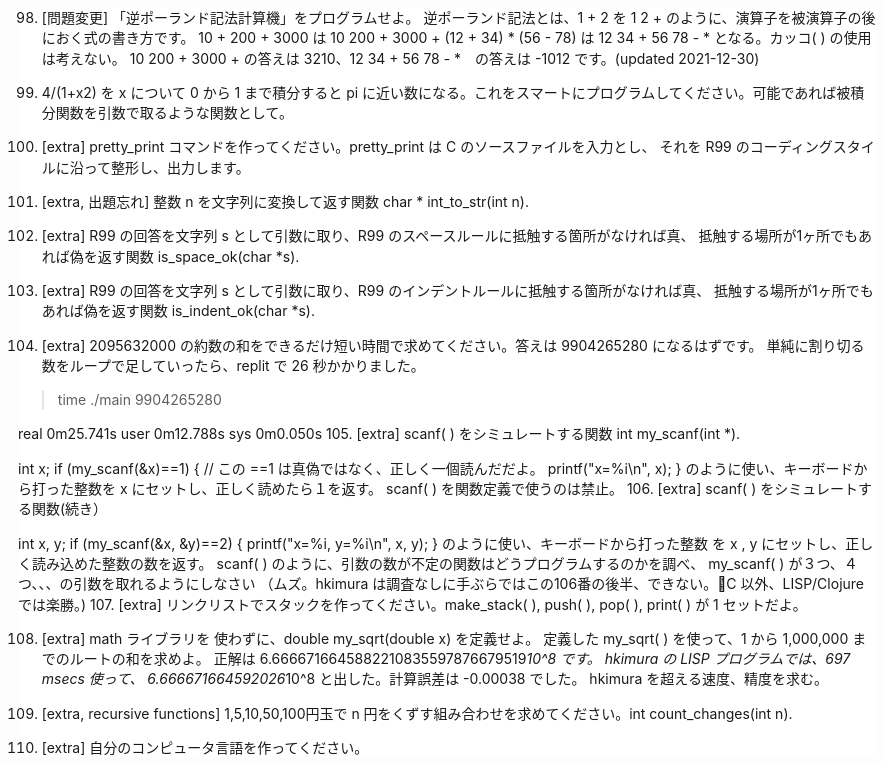 98. [問題変更] 「逆ポーランド記法計算機」をプログラムせよ。
逆ポーランド記法とは、1 + 2 を 1 2 + のように、演算子を被演算子の後におく式の書き方です。
10 + 200 + 3000 は 10 200 + 3000 +
(12 + 34) * (56 - 78) は 12 34 + 56 78 - * となる。カッコ( ) の使用は考えない。
10 200 + 3000 + の答えは 3210、12 34 + 56 78 - *　の答えは -1012 です。(updated 2021-12-30) 

99. 4/(1+x2) を x について 0 から 1 まで積分すると pi に近い数になる。これをスマートにプログラムしてください。可能であれば被積分関数を引数で取るような関数として。 

100. [extra] pretty_print コマンドを作ってください。pretty_print は C のソースファイルを入力とし、 それを R99 のコーディングスタイルに沿って整形し、出力します。 

101. [extra, 出題忘れ] 整数 n を文字列に変換して返す関数 char * int_to_str(int n). 

102. [extra] R99 の回答を文字列 s として引数に取り、R99 のスペースルールに抵触する箇所がなければ真、 抵触する場所が1ヶ所でもあれば偽を返す関数 is_space_ok(char *s). 

103. [extra] R99 の回答を文字列 s として引数に取り、R99 のインデントルールに抵触する箇所がなければ真、 抵触する場所が1ヶ所でもあれば偽を返す関数 is_indent_ok(char *s). 

104. [extra] 2095632000 の約数の和をできるだけ短い時間で求めてください。答えは 9904265280 になるはずです。 単純に割り切る数をループで足していったら、replit で 26 秒かかりました。

> time ./main
9904265280

real    0m25.741s
user    0m12.788s
sys 0m0.050s
105. [extra] scanf( ) をシミュレートする関数 int my_scanf(int *).

  int x;
  if (my_scanf(&x)==1) {  // この ==1 は真偽ではなく、正しく一個読んだだよ。
    printf("x=%i\n", x);
  }
のように使い、キーボードから打った整数を x にセットし、正しく読めたら１を返す。 scanf( ) を関数定義で使うのは禁止。 
106. [extra] scanf( ) をシミュレートする関数(続き）

  int x, y;
  if (my_scanf(&x, &y)==2) {
    printf("x=%i, y=%i\n", x, y);
  }
のように使い、キーボードから打った整数 を x , y にセットし、正しく読み込めた整数の数を返す。 scanf( ) のように、引数の数が不定の関数はどうプログラムするのかを調べ、 my_scanf( ) が３つ、４つ、、、の引数を取れるようにしなさい （ムズ。hkimura は調査なしに手ぶらではこの106番の後半、できない。C 以外、LISP/Clojure では楽勝。) 
107. [extra] リンクリストでスタックを作ってください。make_stack( ), push( ), pop( ), print( ) が 1 セットだよ。 

108. [extra] math ライブラリを 使わずに、double my_sqrt(double x) を定義せよ。 定義した my_sqrt( ) を使って、1 から 1,000,000 までのルートの和を求めよ。 正解は 6.6666716645882210835597876679519*10^8 です。 hkimura の LISP プログラムでは、697 msecs 使って、 6.666671664592026*10^8 と出した。計算誤差は -0.00038 でした。 hkimura を超える速度、精度を求む。 

109. [extra, recursive functions] 1,5,10,50,100円玉で n 円をくずす組み合わせを求めてください。int count_changes(int n). 

999. [extra] 自分のコンピュータ言語を作ってください。 